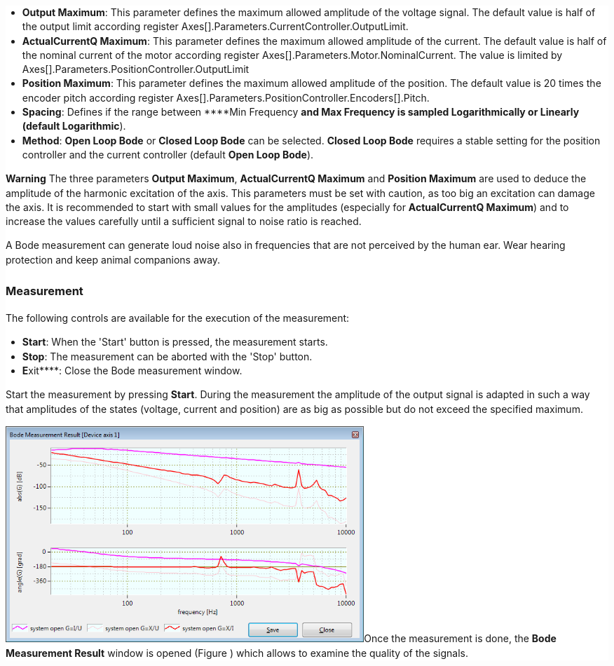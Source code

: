-   ****Output Maximum****: This parameter defines the maximum allowed
    amplitude of the voltage signal. The default value is half of the
    output limit according register
    Axes\[\].Parameters.CurrentController.OutputLimit.
-   ****ActualCurrentQ Maximum****: This parameter defines the maximum
    allowed amplitude of the current. The default value is half of the
    nominal current of the motor according register
    Axes\[\].Parameters.Motor.NominalCurrent. The value is limited by
    Axes\[\].Parameters.PositionController.OutputLimit
-   ****Position Maximum****: This parameter defines the maximum allowed
    amplitude of the position. The default value is 20 times the encoder
    pitch according register
    Axes\[\].Parameters.PositionController­.Encoders\[\].Pitch.
-   ****Spacing****: Defines if the range between ****Min Frequency
    ****and ****Max Frequency ****is sampled ****L****ogarithmic****ally
    or ****L****inear****ly (default ****L****ogarithmic****).
-   ****Method****: ****Open Loop Bode**** or ****Closed Loop Bode****
    can be selected. ****Closed Loop Bode**** requires a stable setting
    for the position controller and the current controller (default
    ****Open Loop Bode****).

****Warning**** The three parameters ****Output Maximum****,
****ActualCurrentQ Maximum**** and ****Position Maximum**** are used to
deduce the amplitude of the harmonic excitation of the axis. This
parameters must be set with caution, as too big an excitation can damage
the axis. It is recommended to start with small values for the
amplitudes (especially for ****ActualCurrentQ Maximum****) and to
increase the values carefully until a sufficient signal to noise ratio
is reached.

A Bode measurement can generate loud noise also in frequencies that are
not perceived by the human ear. Wear hearing protection and keep animal
companions away.

### Measurement

The following controls are available for the execution of the
measurement:

-   ****Start****: When the 'Start' button is pressed, the measurement
    starts.
-   ****Stop****: The measurement can be aborted with the 'Stop' button.
-   ****E****xit****: Close the Bode measurement window.

Start the measurement by pressing ****Start****. During the measurement
the amplitude of the output signal is adapted in such a way that
amplitudes of the states (voltage, current and position) are as big as
possible but do not exceed the specified maximum.

<img
src="gitbook/Pictures/Pictures/10000000000002BD000001A7525DAC41BCC2E20A.png"
title="fig:" style="width:13.527cm;height:8.16cm"
alt="Figure 31: Bode measurement result." />Once the measurement is
done, the ****Bode Measurement Result**** window is opened (Figure )
which allows to examine the quality of the signals.
